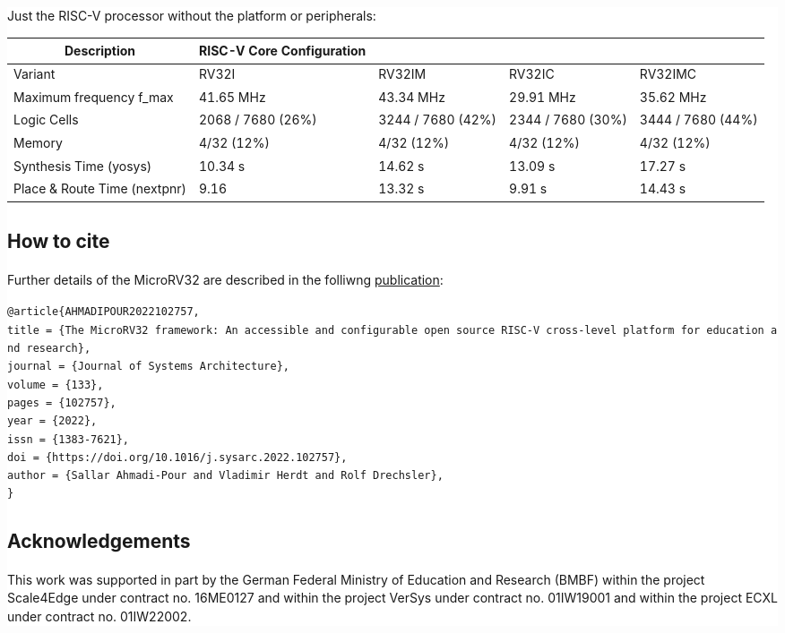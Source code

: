 Just the RISC-V processor without the platform or peripherals:

Description | RISC-V Core Configuration | | | |
---|---|---|---|---|
Variant | RV32I | RV32IM | RV32IC | RV32IMC
Maximum frequency f_max | 41.65 MHz | 43.34 MHz | 29.91 MHz | 35.62 MHz
Logic Cells | 2068 / 7680 (26%) | 3244 / 7680 (42%) |  2344 / 7680 (30%) |  3444 / 7680 (44%) 
Memory | 4/32 (12%) | 4/32 (12%) | 4/32 (12%) | 4/32 (12%)
Synthesis Time (yosys) | 10.34 s | 14.62 s | 13.09 s | 17.27 s
Place & Route Time (nextpnr) | 9.16 | 13.32 s | 9.91 s | 14.43 s


## How to cite
Further details of the MicroRV32 are described in the folliwng [publication](https://doi.org/10.1016/j.sysarc.2022.102757):

```
@article{AHMADIPOUR2022102757,
title = {The MicroRV32 framework: An accessible and configurable open source RISC-V cross-level platform for education and research},
journal = {Journal of Systems Architecture},
volume = {133},
pages = {102757},
year = {2022},
issn = {1383-7621},
doi = {https://doi.org/10.1016/j.sysarc.2022.102757},
author = {Sallar Ahmadi-Pour and Vladimir Herdt and Rolf Drechsler},
}
```

## Acknowledgements
This work was supported in part by the German Federal Ministry of Education and Research (BMBF) within the project Scale4Edge under contract no. 16ME0127 and within the project VerSys under contract no. 01IW19001 and within the project ECXL under contract no. 01IW22002.

